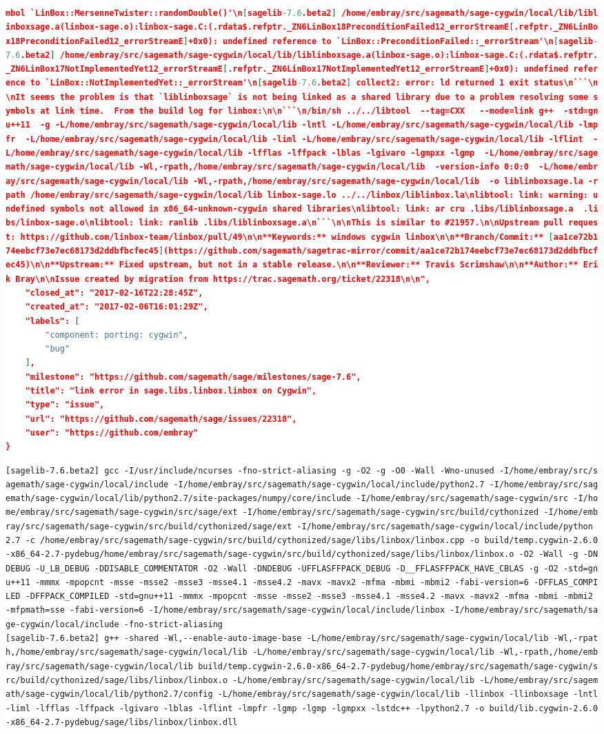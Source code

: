 ```json
mbol `LinBox::MersenneTwister::randomDouble()'\n[sagelib-7.6.beta2] /home/embray/src/sagemath/sage-cygwin/local/lib/liblinboxsage.a(linbox-sage.o):linbox-sage.C:(.rdata$.refptr._ZN6LinBox18PreconditionFailed12_errorStreamE[.refptr._ZN6LinBox18PreconditionFailed12_errorStreamE]+0x0): undefined reference to `LinBox::PreconditionFailed::_errorStream'\n[sagelib-7.6.beta2] /home/embray/src/sagemath/sage-cygwin/local/lib/liblinboxsage.a(linbox-sage.o):linbox-sage.C:(.rdata$.refptr._ZN6LinBox17NotImplementedYet12_errorStreamE[.refptr._ZN6LinBox17NotImplementedYet12_errorStreamE]+0x0): undefined reference to `LinBox::NotImplementedYet::_errorStream'\n[sagelib-7.6.beta2] collect2: error: ld returned 1 exit status\n```\n\nIt seems the problem is that `liblinboxsage` is not being linked as a shared library due to a problem resolving some symbols at link time.  From the build log for linbox:\n\n```\n/bin/sh ../../libtool  --tag=CXX   --mode=link g++  -std=gnu++11  -g -L/home/embray/src/sagemath/sage-cygwin/local/lib -lntl -L/home/embray/src/sagemath/sage-cygwin/local/lib -lmpfr  -L/home/embray/src/sagemath/sage-cygwin/local/lib -liml -L/home/embray/src/sagemath/sage-cygwin/local/lib -lflint  -L/home/embray/src/sagemath/sage-cygwin/local/lib -lfflas -lffpack -lblas -lgivaro -lgmpxx -lgmp  -L/home/embray/src/sagemath/sage-cygwin/local/lib -Wl,-rpath,/home/embray/src/sagemath/sage-cygwin/local/lib  -version-info 0:0:0  -L/home/embray/src/sagemath/sage-cygwin/local/lib -Wl,-rpath,/home/embray/src/sagemath/sage-cygwin/local/lib  -o liblinboxsage.la -rpath /home/embray/src/sagemath/sage-cygwin/local/lib linbox-sage.lo ../../linbox/liblinbox.la\nlibtool: link: warning: undefined symbols not allowed in x86_64-unknown-cygwin shared libraries\nlibtool: link: ar cru .libs/liblinboxsage.a  .libs/linbox-sage.o\nlibtool: link: ranlib .libs/liblinboxsage.a\n```\n\nThis is similar to #21957.\n\nUpstream pull request: https://github.com/linbox-team/linbox/pull/49\n\n**Keywords:** windows cygwin linbox\n\n**Branch/Commit:** [aa1ce72b174eebcf73e7ec68173d2ddbfbcfec45](https://github.com/sagemath/sagetrac-mirror/commit/aa1ce72b174eebcf73e7ec68173d2ddbfbcfec45)\n\n**Upstream:** Fixed upstream, but not in a stable release.\n\n**Reviewer:** Travis Scrimshaw\n\n**Author:** Erik Bray\n\nIssue created by migration from https://trac.sagemath.org/ticket/22318\n\n",
    "closed_at": "2017-02-16T22:28:45Z",
    "created_at": "2017-02-06T16:01:29Z",
    "labels": [
        "component: porting: cygwin",
        "bug"
    ],
    "milestone": "https://github.com/sagemath/sage/milestones/sage-7.6",
    "title": "link error in sage.libs.linbox.linbox on Cygwin",
    "type": "issue",
    "url": "https://github.com/sagemath/sage/issues/22318",
    "user": "https://github.com/embray"
}
```

```
[sagelib-7.6.beta2] gcc -I/usr/include/ncurses -fno-strict-aliasing -g -O2 -g -O0 -Wall -Wno-unused -I/home/embray/src/sagemath/sage-cygwin/local/include -I/home/embray/src/sagemath/sage-cygwin/local/include/python2.7 -I/home/embray/src/sagemath/sage-cygwin/local/lib/python2.7/site-packages/numpy/core/include -I/home/embray/src/sagemath/sage-cygwin/src -I/home/embray/src/sagemath/sage-cygwin/src/sage/ext -I/home/embray/src/sagemath/sage-cygwin/src/build/cythonized -I/home/embray/src/sagemath/sage-cygwin/src/build/cythonized/sage/ext -I/home/embray/src/sagemath/sage-cygwin/local/include/python2.7 -c /home/embray/src/sagemath/sage-cygwin/src/build/cythonized/sage/libs/linbox/linbox.cpp -o build/temp.cygwin-2.6.0-x86_64-2.7-pydebug/home/embray/src/sagemath/sage-cygwin/src/build/cythonized/sage/libs/linbox/linbox.o -O2 -Wall -g -DNDEBUG -U_LB_DEBUG -DDISABLE_COMMENTATOR -O2 -Wall -DNDEBUG -UFFLASFFPACK_DEBUG -D__FFLASFFPACK_HAVE_CBLAS -g -O2 -std=gnu++11 -mmmx -mpopcnt -msse -msse2 -msse3 -msse4.1 -msse4.2 -mavx -mavx2 -mfma -mbmi -mbmi2 -fabi-version=6 -DFFLAS_COMPILED -DFFPACK_COMPILED -std=gnu++11 -mmmx -mpopcnt -msse -msse2 -msse3 -msse4.1 -msse4.2 -mavx -mavx2 -mfma -mbmi -mbmi2 -mfpmath=sse -fabi-version=6 -I/home/embray/src/sagemath/sage-cygwin/local/include/linbox -I/home/embray/src/sagemath/sage-cygwin/local/include -fno-strict-aliasing
[sagelib-7.6.beta2] g++ -shared -Wl,--enable-auto-image-base -L/home/embray/src/sagemath/sage-cygwin/local/lib -Wl,-rpath,/home/embray/src/sagemath/sage-cygwin/local/lib -L/home/embray/src/sagemath/sage-cygwin/local/lib -Wl,-rpath,/home/embray/src/sagemath/sage-cygwin/local/lib build/temp.cygwin-2.6.0-x86_64-2.7-pydebug/home/embray/src/sagemath/sage-cygwin/src/build/cythonized/sage/libs/linbox/linbox.o -L/home/embray/src/sagemath/sage-cygwin/local/lib -L/home/embray/src/sagemath/sage-cygwin/local/lib/python2.7/config -L/home/embray/src/sagemath/sage-cygwin/local/lib -llinbox -llinboxsage -lntl -liml -lfflas -lffpack -lgivaro -lblas -lflint -lmpfr -lgmp -lgmp -lgmpxx -lstdc++ -lpython2.7 -o build/lib.cygwin-2.6.0-x86_64-2.7-pydebug/sage/libs/linbox/linbox.dll
```